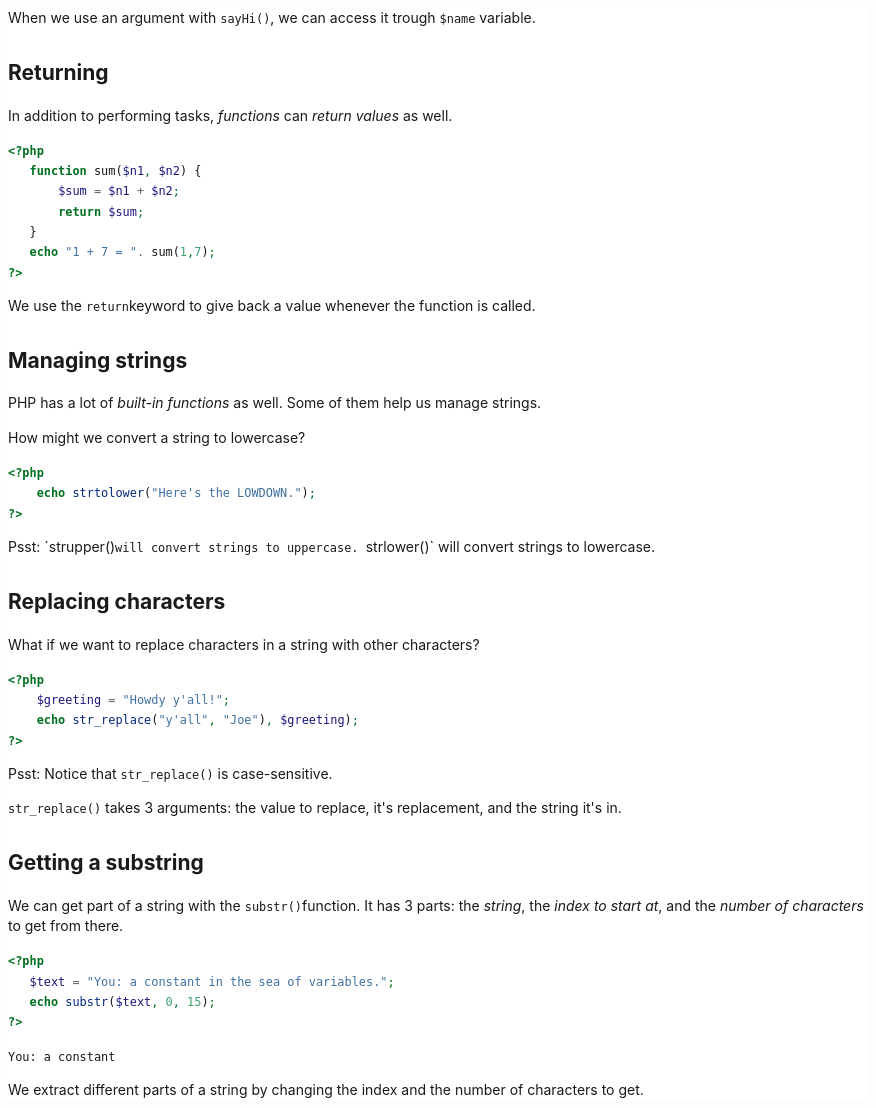 When we use an argument with `sayHi()`, we can access it trough `$name` variable.

## Returning
In addition to performing tasks, *functions* can *return values* as well.
```PHP
<?php
   function sum($n1, $n2) {
       $sum = $n1 + $n2;
       return $sum;
   } 
   echo "1 + 7 = ". sum(1,7);
?>
```
We use the `return`keyword to give back a value whenever the function is called.

## Managing strings
PHP has a lot of *built-in functions* as well. Some of them help us manage strings.

How might we convert a string to lowercase?
```PHP
<?php
    echo strtolower("Here's the LOWDOWN.");
?>
```
Psst: ´strupper()`will convert strings to uppercase.
`strlower()` will convert strings to lowercase.

## Replacing characters
What if we want to replace characters in a string with other characters?
```PHP
<?php
    $greeting = "Howdy y'all!";
    echo str_replace("y'all", "Joe"), $greeting);
?>
```
Psst: Notice that `str_replace()` is case-sensitive.

`str_replace()` takes 3 arguments: the value to replace, it's replacement, and the string it's in.

## Getting a substring
We can get part of a string with the `substr()`function.
It has 3 parts: the *string*, the *index to start at*, and the *number of characters* to get from there.
```PHP
<?php
   $text = "You: a constant in the sea of variables.";
   echo substr($text, 0, 15); 
?>
```
```
You: a constant
```
We extract different parts of a string by changing the index and the number of characters to get.

